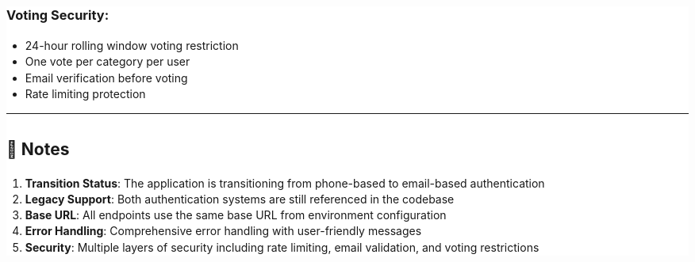 ### **Voting Security**:

- 24-hour rolling window voting restriction
- One vote per category per user
- Email verification before voting
- Rate limiting protection

---

## 📝 Notes

1. **Transition Status**: The application is transitioning from phone-based to email-based authentication
2. **Legacy Support**: Both authentication systems are still referenced in the codebase
3. **Base URL**: All endpoints use the same base URL from environment configuration
4. **Error Handling**: Comprehensive error handling with user-friendly messages
5. **Security**: Multiple layers of security including rate limiting, email validation, and voting restrictions
